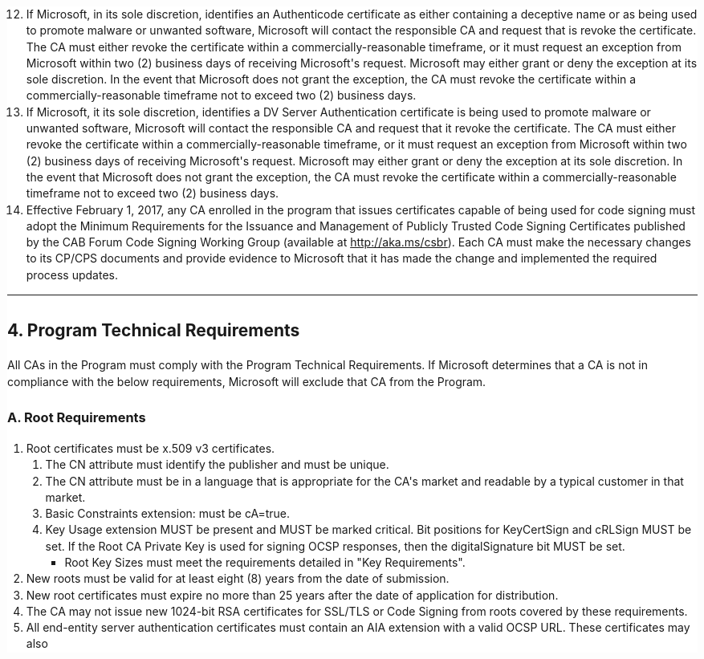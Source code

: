 12. If Microsoft, in its sole discretion, identifies an Authenticode
    certificate as either containing a deceptive name or as being used
    to promote malware or unwanted software, Microsoft will contact the
    responsible CA and request that is revoke the certificate. The CA
    must either revoke the certificate within a commercially-reasonable
    timeframe, or it must request an exception from Microsoft within
    two (2) business days of receiving Microsoft's request. Microsoft
    may either grant or deny the exception at its sole discretion. In
    the event that Microsoft does not grant the exception, the CA must
    revoke the certificate within a commercially-reasonable timeframe
    not to exceed two (2) business days.
13. If Microsoft, it its sole discretion, identifies a DV Server
    Authentication certificate is being used to promote malware or
    unwanted software, Microsoft will contact the responsible CA and
    request that it revoke the certificate. The CA must either revoke
    the certificate within a commercially-reasonable timeframe, or it
    must request an exception from Microsoft within two (2) business
    days of receiving Microsoft's request. Microsoft may either grant or
    deny the exception at its sole discretion. In the event that
    Microsoft does not grant the exception, the CA must revoke the
    certificate within a commercially-reasonable timeframe not to exceed
    two (2) business days.
14. Effective February 1, 2017, any CA enrolled in the program that
    issues certificates capable of being used for code signing must
    adopt the Minimum Requirements for the Issuance and Management of
    Publicly Trusted Code Signing Certificates published by the CAB
    Forum Code Signing Working Group (available at
    <http://aka.ms/csbr>). Each CA must make the necessary changes to
    its CP/CPS documents and provide evidence to Microsoft that it has
    made the change and implemented the required process updates.  




------------------------------------------------------------------------

## 4. Program Technical Requirements

All CAs in the Program must comply with the Program Technical
Requirements. If Microsoft determines that a CA is not in compliance
with the below requirements, Microsoft will exclude that CA from the
Program.

### A. Root Requirements

1.  Root certificates must be x.509 v3 certificates.
    1.  The CN attribute must identify the publisher and must be unique.
    2.  The CN attribute must be in a language that is appropriate for
        the CA's market and readable by a typical customer in that
        market.
    3.  Basic Constraints extension: must be cA=true.
    4.  Key Usage extension MUST be present and MUST be marked
        critical. Bit positions for KeyCertSign and cRLSign MUST be set.
        If the Root CA Private Key is used for signing OCSP responses,
        then the digitalSignature bit MUST be set.
        -   Root Key Sizes must meet the requirements detailed in "Key
            Requirements".
2.  New roots must be valid for at least eight (8) years from the date
    of submission.
3.  New root certificates must expire no more than 25 years after the
    date of application for distribution.
4.  The CA may not issue new 1024-bit RSA certificates for SSL/TLS or
    Code Signing from roots covered by these requirements.
5.  All end-entity server authentication certificates must contain an
    AIA extension with a valid OCSP URL. These certificates may also